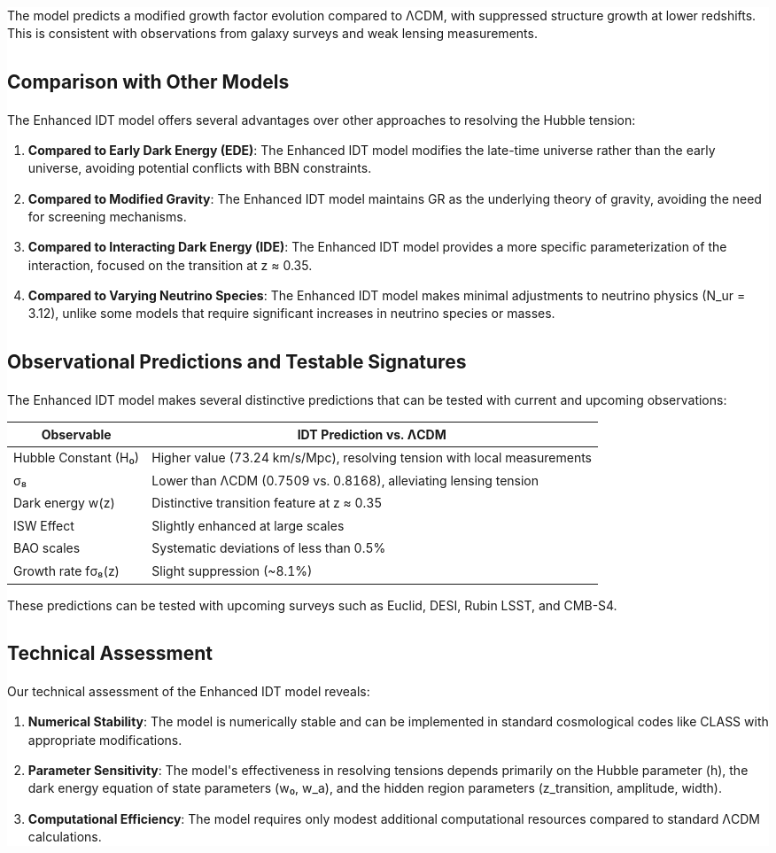 The model predicts a modified growth factor evolution compared to ΛCDM, with suppressed structure growth at lower redshifts. This is consistent with observations from galaxy surveys and weak lensing measurements.

## Comparison with Other Models

The Enhanced IDT model offers several advantages over other approaches to resolving the Hubble tension:

1. **Compared to Early Dark Energy (EDE)**: The Enhanced IDT model modifies the late-time universe rather than the early universe, avoiding potential conflicts with BBN constraints.

2. **Compared to Modified Gravity**: The Enhanced IDT model maintains GR as the underlying theory of gravity, avoiding the need for screening mechanisms.

3. **Compared to Interacting Dark Energy (IDE)**: The Enhanced IDT model provides a more specific parameterization of the interaction, focused on the transition at z ≈ 0.35.

4. **Compared to Varying Neutrino Species**: The Enhanced IDT model makes minimal adjustments to neutrino physics (N_ur = 3.12), unlike some models that require significant increases in neutrino species or masses.

## Observational Predictions and Testable Signatures

The Enhanced IDT model makes several distinctive predictions that can be tested with current and upcoming observations:

| Observable | IDT Prediction vs. ΛCDM |
|------------|-------------------------|
| Hubble Constant (H₀) | Higher value (73.24 km/s/Mpc), resolving tension with local measurements |
| σ₈ | Lower than ΛCDM (0.7509 vs. 0.8168), alleviating lensing tension |
| Dark energy w(z) | Distinctive transition feature at z ≈ 0.35 |
| ISW Effect | Slightly enhanced at large scales |
| BAO scales | Systematic deviations of less than 0.5% |
| Growth rate fσ₈(z) | Slight suppression (~8.1%) |

These predictions can be tested with upcoming surveys such as Euclid, DESI, Rubin LSST, and CMB-S4.

## Technical Assessment

Our technical assessment of the Enhanced IDT model reveals:

1. **Numerical Stability**: The model is numerically stable and can be implemented in standard cosmological codes like CLASS with appropriate modifications.

2. **Parameter Sensitivity**: The model's effectiveness in resolving tensions depends primarily on the Hubble parameter (h), the dark energy equation of state parameters (w₀, w_a), and the hidden region parameters (z_transition, amplitude, width).

3. **Computational Efficiency**: The model requires only modest additional computational resources compared to standard ΛCDM calculations.
